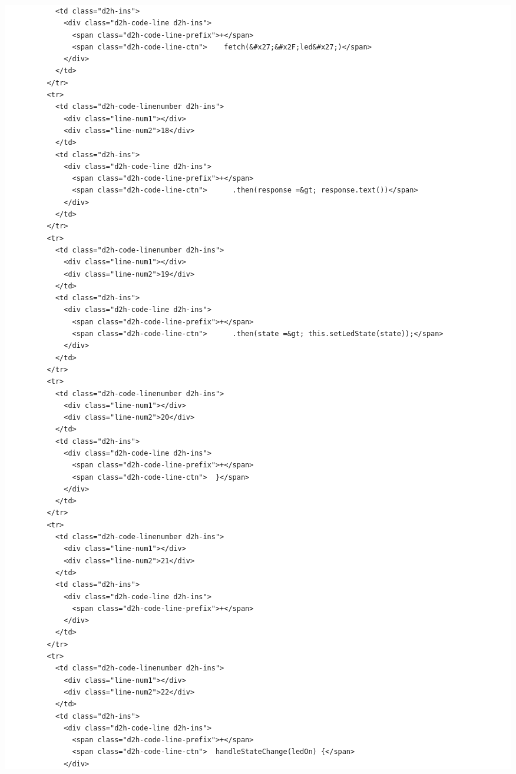                 <td class="d2h-ins">
                  <div class="d2h-code-line d2h-ins">
                    <span class="d2h-code-line-prefix">+</span>
                    <span class="d2h-code-line-ctn">    fetch(&#x27;&#x2F;led&#x27;)</span>
                  </div>
                </td>
              </tr>
              <tr>
                <td class="d2h-code-linenumber d2h-ins">
                  <div class="line-num1"></div>
                  <div class="line-num2">18</div>
                </td>
                <td class="d2h-ins">
                  <div class="d2h-code-line d2h-ins">
                    <span class="d2h-code-line-prefix">+</span>
                    <span class="d2h-code-line-ctn">      .then(response =&gt; response.text())</span>
                  </div>
                </td>
              </tr>
              <tr>
                <td class="d2h-code-linenumber d2h-ins">
                  <div class="line-num1"></div>
                  <div class="line-num2">19</div>
                </td>
                <td class="d2h-ins">
                  <div class="d2h-code-line d2h-ins">
                    <span class="d2h-code-line-prefix">+</span>
                    <span class="d2h-code-line-ctn">      .then(state =&gt; this.setLedState(state));</span>
                  </div>
                </td>
              </tr>
              <tr>
                <td class="d2h-code-linenumber d2h-ins">
                  <div class="line-num1"></div>
                  <div class="line-num2">20</div>
                </td>
                <td class="d2h-ins">
                  <div class="d2h-code-line d2h-ins">
                    <span class="d2h-code-line-prefix">+</span>
                    <span class="d2h-code-line-ctn">  }</span>
                  </div>
                </td>
              </tr>
              <tr>
                <td class="d2h-code-linenumber d2h-ins">
                  <div class="line-num1"></div>
                  <div class="line-num2">21</div>
                </td>
                <td class="d2h-ins">
                  <div class="d2h-code-line d2h-ins">
                    <span class="d2h-code-line-prefix">+</span>
                  </div>
                </td>
              </tr>
              <tr>
                <td class="d2h-code-linenumber d2h-ins">
                  <div class="line-num1"></div>
                  <div class="line-num2">22</div>
                </td>
                <td class="d2h-ins">
                  <div class="d2h-code-line d2h-ins">
                    <span class="d2h-code-line-prefix">+</span>
                    <span class="d2h-code-line-ctn">  handleStateChange(ledOn) {</span>
                  </div>